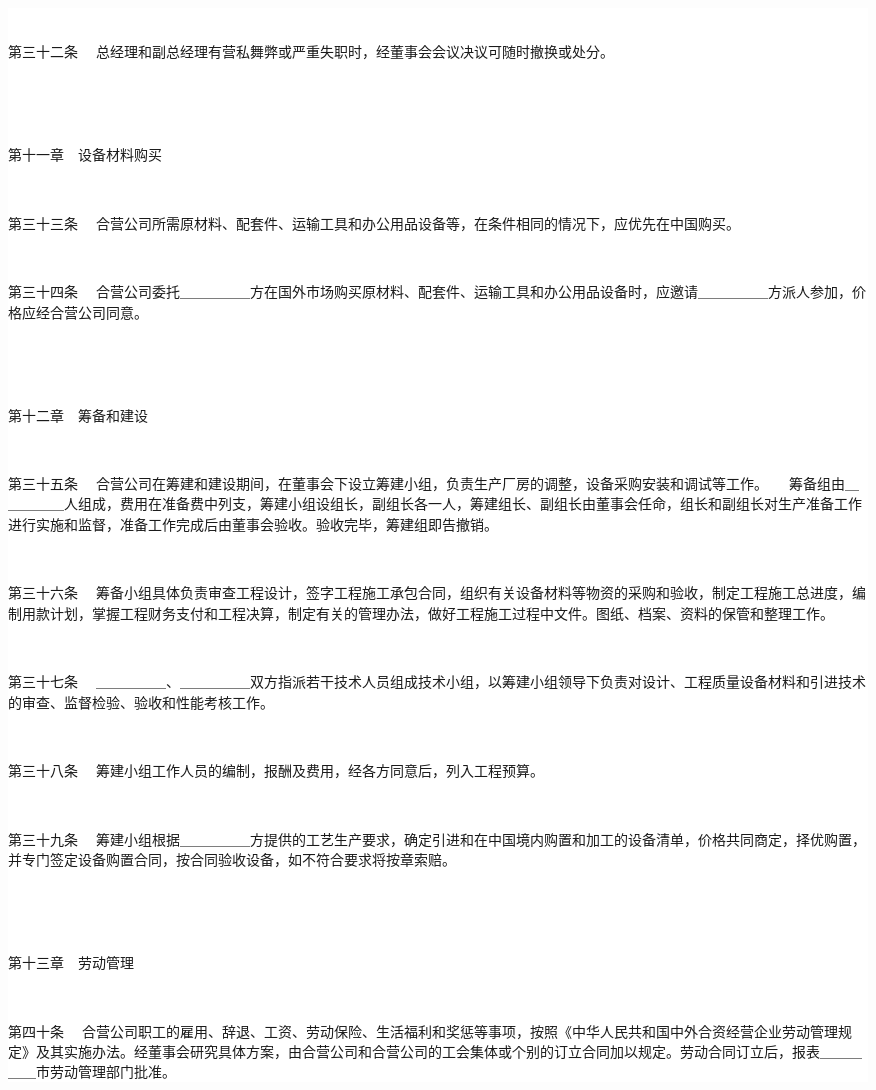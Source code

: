 　　

第三十二条
　总经理和副总经理有营私舞弊或严重失职时，经董事会会议决议可随时撤换或处分。

　　

　　


 第十一章　设备材料购买



　　

第三十三条
　合营公司所需原材料、配套件、运输工具和办公用品设备等，在条件相同的情况下，应优先在中国购买。

　　

第三十四条
　合营公司委托＿＿＿＿＿方在国外市场购买原材料、配套件、运输工具和办公用品设备时，应邀请＿＿＿＿＿方派人参加，价格应经合营公司同意。

　　

　　


 第十二章　筹备和建设



　　

第三十五条
　合营公司在筹建和建设期间，在董事会下设立筹建小组，负责生产厂房的调整，设备采购安装和调试等工作。　　筹备组由＿＿＿＿＿人组成，费用在准备费中列支，筹建小组设组长，副组长各一人，筹建组长、副组长由董事会任命，组长和副组长对生产准备工作进行实施和监督，准备工作完成后由董事会验收。验收完毕，筹建组即告撤销。

　　

第三十六条
　筹备小组具体负责审查工程设计，签字工程施工承包合同，组织有关设备材料等物资的采购和验收，制定工程施工总进度，编制用款计划，掌握工程财务支付和工程决算，制定有关的管理办法，做好工程施工过程中文件。图纸、档案、资料的保管和整理工作。

　　

第三十七条
　＿＿＿＿＿、＿＿＿＿＿双方指派若干技术人员组成技术小组，以筹建小组领导下负责对设计、工程质量设备材料和引进技术的审查、监督检验、验收和性能考核工作。

　　

第三十八条
　筹建小组工作人员的编制，报酬及费用，经各方同意后，列入工程预算。

　　

第三十九条
　筹建小组根据＿＿＿＿＿方提供的工艺生产要求，确定引进和在中国境内购置和加工的设备清单，价格共同商定，择优购置，并专门签定设备购置合同，按合同验收设备，如不符合要求将按章索赔。

　　

　　


 第十三章　劳动管理



　　

第四十条
　合营公司职工的雇用、辞退、工资、劳动保险、生活福利和奖惩等事项，按照《中华人民共和国中外合资经营企业劳动管理规定》及其实施办法。经董事会研究具体方案，由合营公司和合营公司的工会集体或个别的订立合同加以规定。劳动合同订立后，报表＿＿＿＿＿市劳动管理部门批准。
